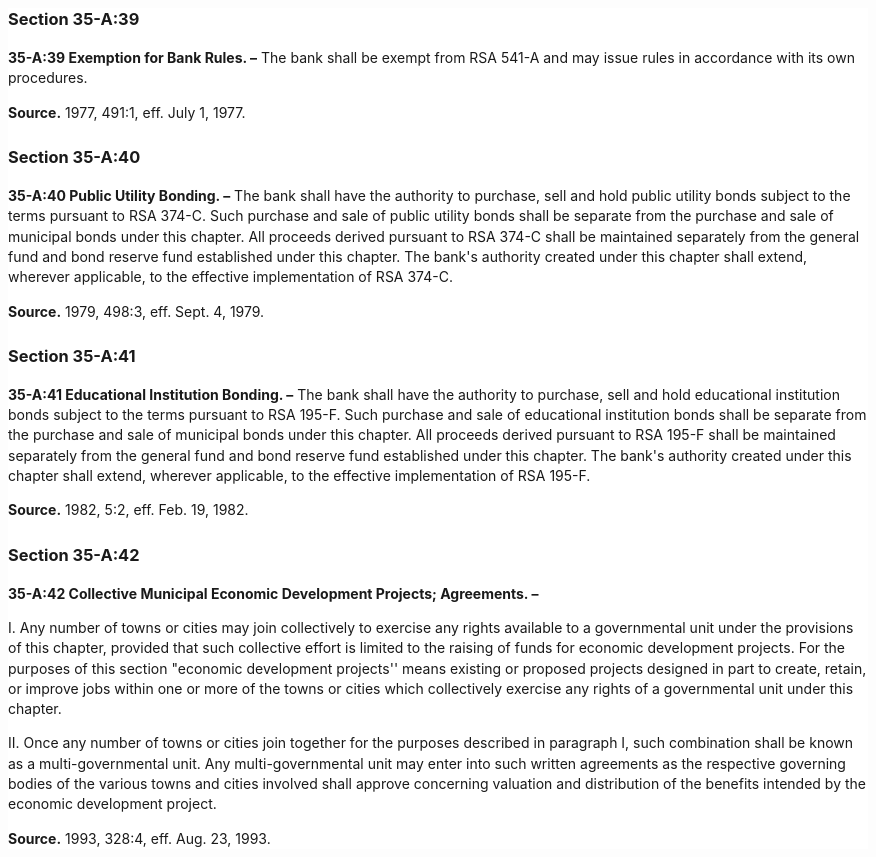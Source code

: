 ### Section 35-A:39

 **35-A:39 Exemption for Bank Rules. –** The bank shall be exempt
from RSA 541-A and may issue rules in accordance with its own
procedures.

**Source.** 1977, 491:1, eff. July 1, 1977.

### Section 35-A:40

 **35-A:40 Public Utility Bonding. –** The bank shall have the
authority to purchase, sell and hold public utility bonds subject to the
terms pursuant to RSA 374-C. Such purchase and sale of public utility
bonds shall be separate from the purchase and sale of municipal bonds
under this chapter. All proceeds derived pursuant to RSA 374-C shall be
maintained separately from the general fund and bond reserve fund
established under this chapter. The bank's authority created under this
chapter shall extend, wherever applicable, to the effective
implementation of RSA 374-C.

**Source.** 1979, 498:3, eff. Sept. 4, 1979.

### Section 35-A:41

 **35-A:41 Educational Institution Bonding. –** The bank shall have
the authority to purchase, sell and hold educational institution bonds
subject to the terms pursuant to RSA 195-F. Such purchase and sale of
educational institution bonds shall be separate from the purchase and
sale of municipal bonds under this chapter. All proceeds derived
pursuant to RSA 195-F shall be maintained separately from the general
fund and bond reserve fund established under this chapter. The bank's
authority created under this chapter shall extend, wherever applicable,
to the effective implementation of RSA 195-F.

**Source.** 1982, 5:2, eff. Feb. 19, 1982.

### Section 35-A:42

 **35-A:42 Collective Municipal Economic Development Projects;
Agreements. –**
                                             
 I. Any number of towns or cities may join collectively to exercise
any rights available to a governmental unit under the provisions of this
chapter, provided that such collective effort is limited to the raising
of funds for economic development projects. For the purposes of this
section "economic development projects'' means existing or proposed
projects designed in part to create, retain, or improve jobs within one
or more of the towns or cities which collectively exercise any rights of
a governmental unit under this chapter.
                                             
 II. Once any number of towns or cities join together for the
purposes described in paragraph I, such combination shall be known as a
multi-governmental unit. Any multi-governmental unit may enter into such
written agreements as the respective governing bodies of the various
towns and cities involved shall approve concerning valuation and
distribution of the benefits intended by the economic development
project.

**Source.** 1993, 328:4, eff. Aug. 23, 1993.
